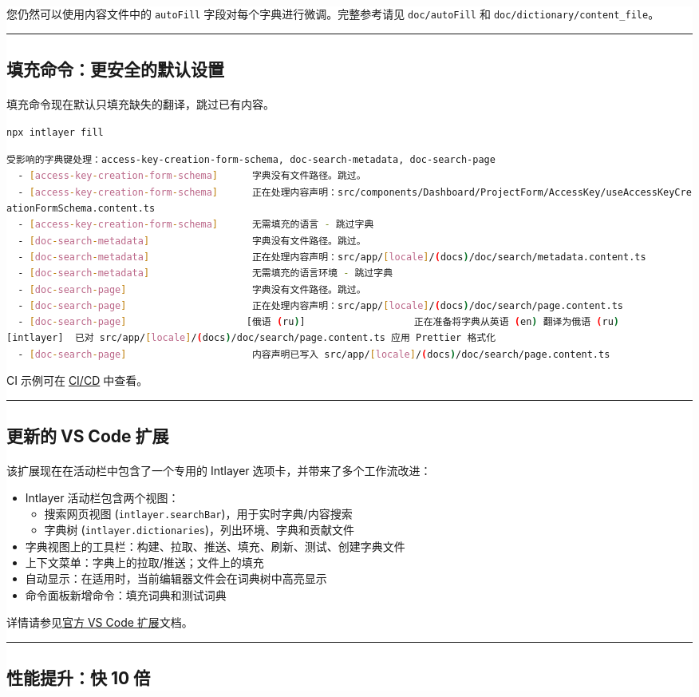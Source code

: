 您仍然可以使用内容文件中的 `autoFill` 字段对每个字典进行微调。完整参考请见 `doc/autoFill` 和 `doc/dictionary/content_file`。

---

## 填充命令：更安全的默认设置

填充命令现在默认只填充缺失的翻译，跳过已有内容。

```bash
npx intlayer fill
```

```bash
受影响的字典键处理：access-key-creation-form-schema, doc-search-metadata, doc-search-page
  - [access-key-creation-form-schema]      字典没有文件路径。跳过。
  - [access-key-creation-form-schema]      正在处理内容声明：src/components/Dashboard/ProjectForm/AccessKey/useAccessKeyCreationFormSchema.content.ts
  - [access-key-creation-form-schema]      无需填充的语言 - 跳过字典
  - [doc-search-metadata]                  字典没有文件路径。跳过。
  - [doc-search-metadata]                  正在处理内容声明：src/app/[locale]/(docs)/doc/search/metadata.content.ts
  - [doc-search-metadata]                  无需填充的语言环境 - 跳过字典
  - [doc-search-page]                      字典没有文件路径。跳过。
  - [doc-search-page]                      正在处理内容声明：src/app/[locale]/(docs)/doc/search/page.content.ts
  - [doc-search-page]                     [俄语 (ru)]                   正在准备将字典从英语 (en) 翻译为俄语 (ru)
[intlayer]  已对 src/app/[locale]/(docs)/doc/search/page.content.ts 应用 Prettier 格式化
  - [doc-search-page]                      内容声明已写入 src/app/[locale]/(docs)/doc/search/page.content.ts
```

CI 示例可在 [CI/CD](https://github.com/aymericzip/intlayer/blob/main/docs/docs/zh/CI_CD.md) 中查看。

---

## 更新的 VS Code 扩展

该扩展现在在活动栏中包含了一个专用的 Intlayer 选项卡，并带来了多个工作流改进：

- Intlayer 活动栏包含两个视图：
  - 搜索网页视图 (`intlayer.searchBar`)，用于实时字典/内容搜索
  - 字典树 (`intlayer.dictionaries`)，列出环境、字典和贡献文件
- 字典视图上的工具栏：构建、拉取、推送、填充、刷新、测试、创建字典文件
- 上下文菜单：字典上的拉取/推送；文件上的填充
- 自动显示：在适用时，当前编辑器文件会在词典树中高亮显示
- 命令面板新增命令：填充词典和测试词典

详情请参见[官方 VS Code 扩展](https://github.com/aymericzip/intlayer/blob/main/docs/docs/zh/vs_code_extension.md)文档。

---

## 性能提升：快 10 倍
